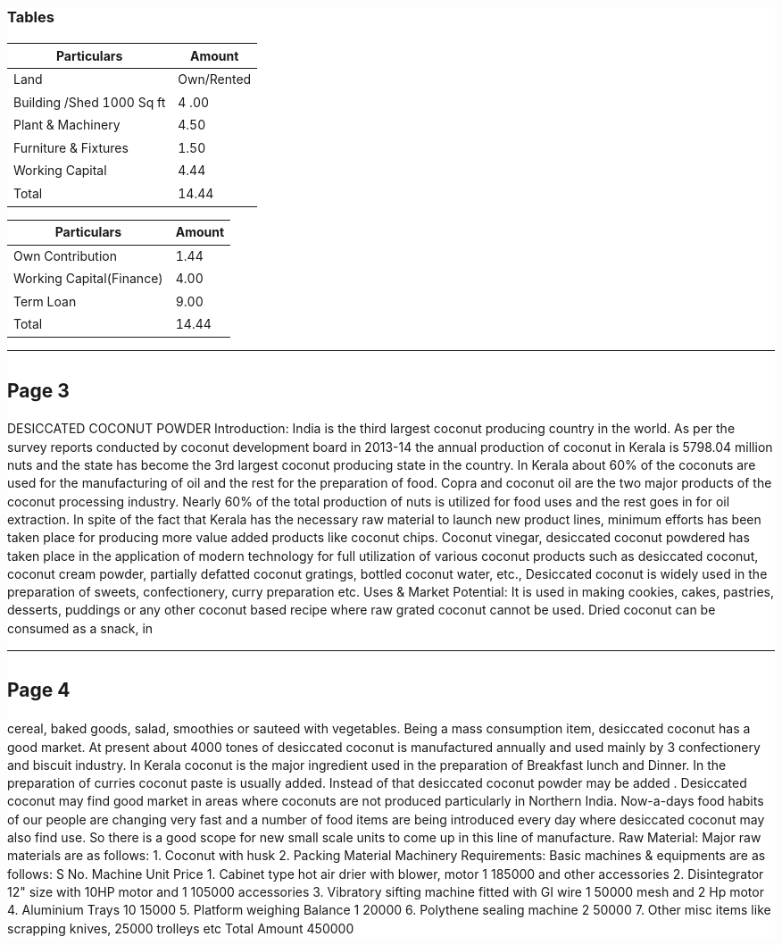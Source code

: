 ### Tables

| Particulars | Amount |
|---|---|
| Land | Own/Rented |
| Building /Shed 1000 Sq ft | 4 .00 |
| Plant & Machinery | 4.50 |
| Furniture & Fixtures | 1.50 |
| Working Capital | 4.44 |
| Total | 14.44 |

| Particulars | Amount |
|---|---|
| Own Contribution | 1.44 |
| Working Capital(Finance) | 4.00 |
| Term Loan | 9.00 |
| Total | 14.44 |

---

## Page 3

DESICCATED COCONUT POWDER Introduction: India is the third largest coconut producing country in the world. As per the survey reports conducted by coconut development board in 2013-14 the annual production of coconut in Kerala is 5798.04 million nuts and the state has become the 3rd largest coconut producing state in the country. In Kerala about 60% of the coconuts are used for the manufacturing of oil and the rest for the preparation of food. Copra and coconut oil are the two major products of the coconut processing industry. Nearly 60% of the total production of nuts is utilized for food uses and the rest goes in for oil extraction. In spite of the fact that Kerala has the necessary raw material to launch new product lines, minimum efforts has been taken place for producing more value added products like coconut chips. Coconut vinegar, desiccated coconut powdered has taken place in the application of modern technology for full utilization of various coconut products such as desiccated coconut, coconut cream powder, partially defatted coconut gratings, bottled coconut water, etc., Desiccated coconut is widely used in the preparation of sweets, confectionery, curry preparation etc. Uses & Market Potential: It is used in making cookies, cakes, pastries, desserts, puddings or any other coconut based recipe where raw grated coconut cannot be used. Dried coconut can be consumed as a snack, in

---

## Page 4

cereal, baked goods, salad, smoothies or sauteed with vegetables. Being a mass consumption item, desiccated coconut has a good market. At present about 4000 tones of desiccated coconut is manufactured annually and used mainly by 3 confectionery and biscuit industry. In Kerala coconut is the major ingredient used in the preparation of Breakfast lunch and Dinner. In the preparation of curries coconut paste is usually added. Instead of that desiccated coconut powder may be added . Desiccated coconut may find good market in areas where coconuts are not produced particularly in Northern India. Now-a-days food habits of our people are changing very fast and a number of food items are being introduced every day where desiccated coconut may also find use. So there is a good scope for new small scale units to come up in this line of manufacture. Raw Material: Major raw materials are as follows: 1. Coconut with husk 2. Packing Material Machinery Requirements: Basic machines & equipments are as follows: S No. Machine Unit Price 1. Cabinet type hot air drier with blower, motor 1 185000 and other accessories 2. Disintegrator 12" size with 10HP motor and 1 105000 accessories 3. Vibratory sifting machine fitted with GI wire 1 50000 mesh and 2 Hp motor 4. Aluminium Trays 10 15000 5. Platform weighing Balance 1 20000 6. Polythene sealing machine 2 50000 7. Other misc items like scrapping knives, 25000 trolleys etc Total Amount 450000
